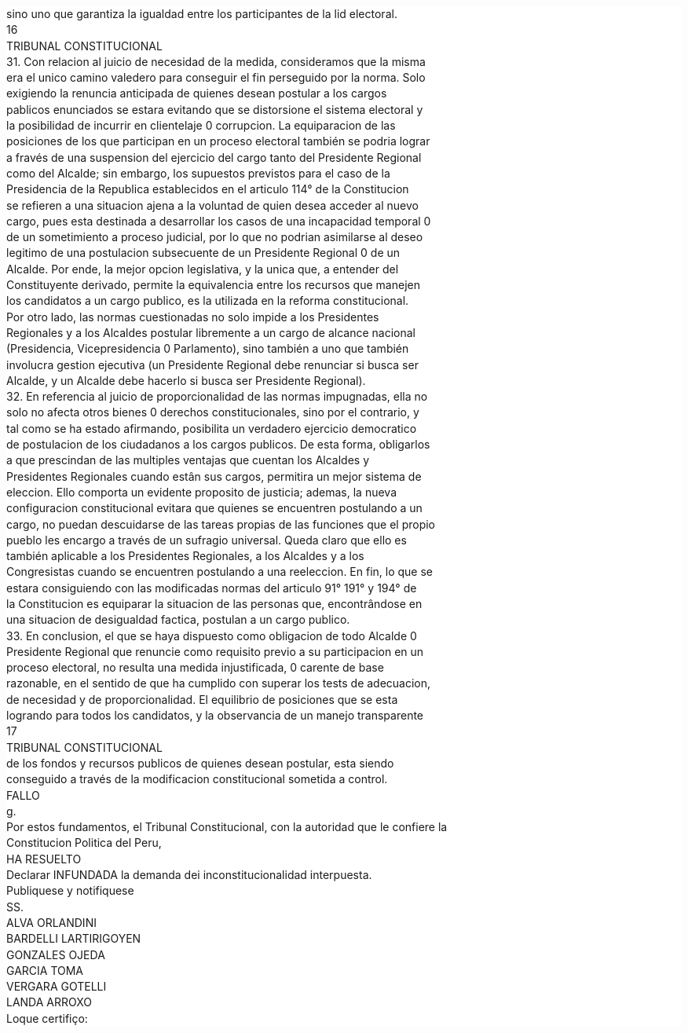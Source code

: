 sino uno que garantiza la igualdad entre los participantes de la lid electoral.  
16  
TRIBUNAL CONSTITUCIONAL  
31. Con relacion al juicio de necesidad de la medida, consideramos que la misma  
era el unico camino valedero para conseguir el fin perseguido por la norma. Solo  
exigiendo la renuncia anticipada de quienes desean postular a los cargos  
pablicos enunciados se estara evitando que se distorsione el sistema electoral y  
la posibilidad de incurrir en clientelaje 0 corrupcion. La equiparacion de las  
posiciones de los que participan en un proceso electoral también se podria lograr  
a fravés de una suspension del ejercicio del cargo tanto del Presidente Regional  
como del Alcalde; sin embargo, los supuestos previstos para el caso de la  
Presidencia de la Republica establecidos en el articulo 114° de la Constitucion  
se refieren a una situacion ajena a la voluntad de quien desea acceder al nuevo  
cargo, pues esta destinada a desarrollar los casos de una incapacidad temporal 0  
de un sometimiento a proceso judicial, por lo que no podrian asimilarse al deseo  
legitimo de una postulacion subsecuente de un Presidente Regional 0 de un  
Alcalde. Por ende, la mejor opcion legislativa, y la unica que, a entender del  
Constituyente derivado, permite la equivalencia entre los recursos que manejen  
los candidatos a un cargo publico, es la utilizada en la reforma constitucional.  
Por otro lado, las normas cuestionadas no solo impide a los Presidentes  
Regionales y a los Alcaldes postular libremente a un cargo de alcance nacional  
(Presidencia, Vicepresidencia 0 Parlamento), sino también a uno que también  
involucra gestion ejecutiva (un Presidente Regional debe renunciar si busca ser  
Alcalde, y un Alcalde debe hacerlo si busca ser Presidente Regional).  
32. En referencia al juicio de proporcionalidad de las normas impugnadas, ella no  
solo no afecta otros bienes 0 derechos constitucionales, sino por el contrario, y  
tal como se ha estado afirmando, posibilita un verdadero ejercicio democratico  
de postulacion de los ciudadanos a los cargos publicos. De esta forma, obligarlos  
a que prescindan de las multiples ventajas que cuentan los Alcaldes y  
Presidentes Regionales cuando estân sus cargos, permitira un mejor sistema de  
eleccion. Ello comporta un evidente proposito de justicia; ademas, la nueva  
configuracion constitucional evitara que quienes se encuentren postulando a un  
cargo, no puedan descuidarse de las tareas propias de las funciones que el propio  
pueblo les encargo a través de un sufragio universal. Queda claro que ello es  
también aplicable a los Presidentes Regionales, a los Alcaldes y a los  
Congresistas cuando se encuentren postulando a una reeleccion. En fin, lo que se  
estara consiguiendo con las modificadas normas del articulo 91° 191° y 194° de  
la Constitucion es equiparar la situacion de las personas que, encontrândose en  
una situacion de desigualdad factica, postulan a un cargo publico.  
33. En conclusion, el que se haya dispuesto como obligacion de todo Alcalde 0  
Presidente Regional que renuncie como requisito previo a su participacion en un  
proceso electoral, no resulta una medida injustificada, 0 carente de base  
razonable, en el sentido de que ha cumplido con superar los tests de adecuacion,  
de necesidad y de proporcionalidad. El equilibrio de posiciones que se esta  
logrando para todos los candidatos, y la observancia de un manejo transparente  
17  
TRIBUNAL CONSTITUCIONAL  
de los fondos y recursos publicos de quienes desean postular, esta siendo  
conseguido a través de la modificacion constitucional sometida a control.  
FALLO  
g.  
Por estos fundamentos, el Tribunal Constitucional, con la autoridad que le confiere la  
Constitucion Politica del Peru,  
HA RESUELTO  
Declarar INFUNDADA la demanda dei inconstitucionalidad interpuesta.  
Publiquese y notifiquese  
SS.  
ALVA ORLANDINI  
BARDELLI LARTIRIGOYEN  
GONZALES OJEDA  
GARCIA TOMA  
VERGARA GOTELLI  
LANDA ARROXO  
Loque certifiço:  